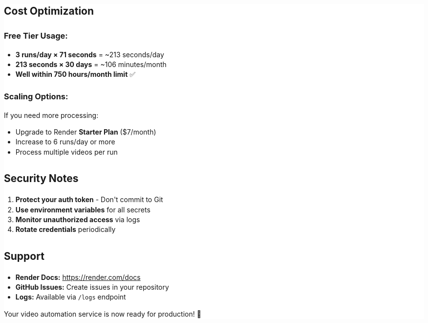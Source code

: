 ## Cost Optimization

### Free Tier Usage:

- **3 runs/day × 71 seconds** = ~213 seconds/day
- **213 seconds × 30 days** = ~106 minutes/month
- **Well within 750 hours/month limit** ✅

### Scaling Options:

If you need more processing:

- Upgrade to Render **Starter Plan** ($7/month)
- Increase to 6 runs/day or more
- Process multiple videos per run

## Security Notes

1. **Protect your auth token** - Don't commit to Git
2. **Use environment variables** for all secrets
3. **Monitor unauthorized access** via logs
4. **Rotate credentials** periodically

## Support

- **Render Docs:** https://render.com/docs
- **GitHub Issues:** Create issues in your repository
- **Logs:** Available via `/logs` endpoint

Your video automation service is now ready for production! 🚀

